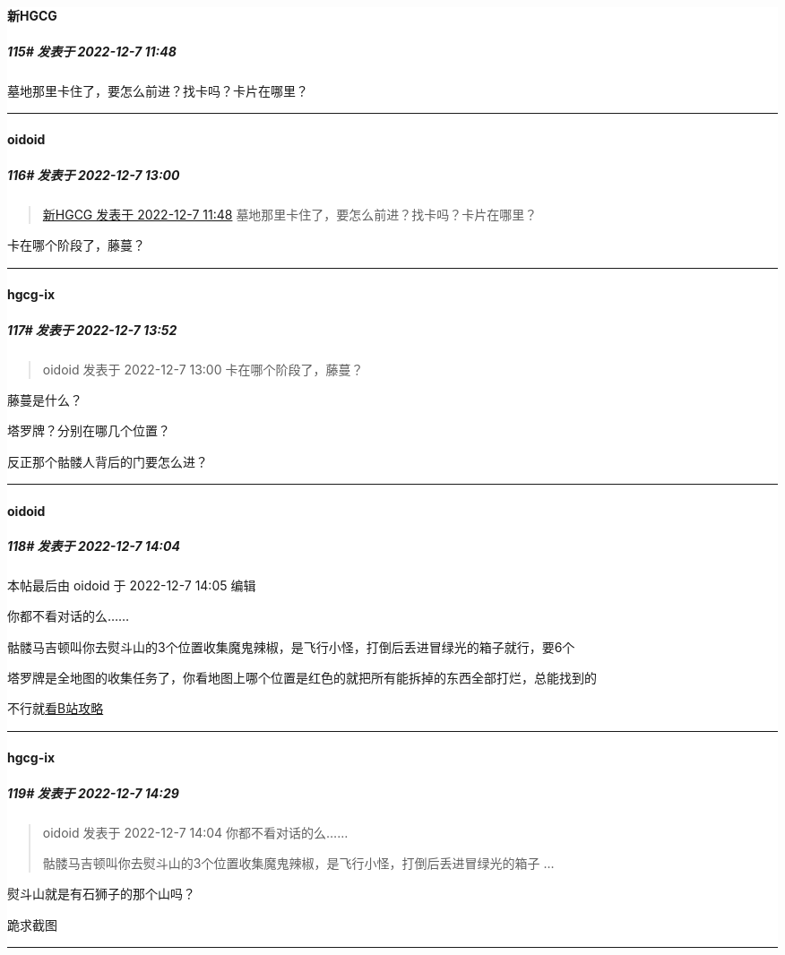 ####  新HGCG  
##### 115#       发表于 2022-12-7 11:48

墓地那里卡住了，要怎么前进？找卡吗？卡片在哪里？

*****

####  oidoid  
##### 116#       发表于 2022-12-7 13:00

<blockquote><a href="httphttps://bbs.saraba1st.com/2b/forum.php?mod=redirect&amp;goto=findpost&amp;pid=58812536&amp;ptid=2084989" target="_blank">新HGCG 发表于 2022-12-7 11:48</a>
墓地那里卡住了，要怎么前进？找卡吗？卡片在哪里？</blockquote>
卡在哪个阶段了，藤蔓？

*****

####  hgcg-ix  
##### 117#       发表于 2022-12-7 13:52

<blockquote>oidoid 发表于 2022-12-7 13:00
卡在哪个阶段了，藤蔓？</blockquote>
藤蔓是什么？

塔罗牌？分别在哪几个位置？

反正那个骷髅人背后的门要怎么进？

*****

####  oidoid  
##### 118#       发表于 2022-12-7 14:04

 本帖最后由 oidoid 于 2022-12-7 14:05 编辑 

你都不看对话的么……

骷髅马吉顿叫你去熨斗山的3个位置收集魔鬼辣椒，是飞行小怪，打倒后丢进冒绿光的箱子就行，要6个

塔罗牌是全地图的收集任务了，你看地图上哪个位置是红色的就把所有能拆掉的东西全部打烂，总能找到的

不行就[看B站攻略](https://www.bilibili.com/read/cv20217685?from=search&amp;spm_id_from=333.337.0.0)

*****

####  hgcg-ix  
##### 119#       发表于 2022-12-7 14:29

<blockquote>oidoid 发表于 2022-12-7 14:04
你都不看对话的么……

骷髅马吉顿叫你去熨斗山的3个位置收集魔鬼辣椒，是飞行小怪，打倒后丢进冒绿光的箱子 ...</blockquote>
熨斗山就是有石狮子的那个山吗？

跪求截图

*****
